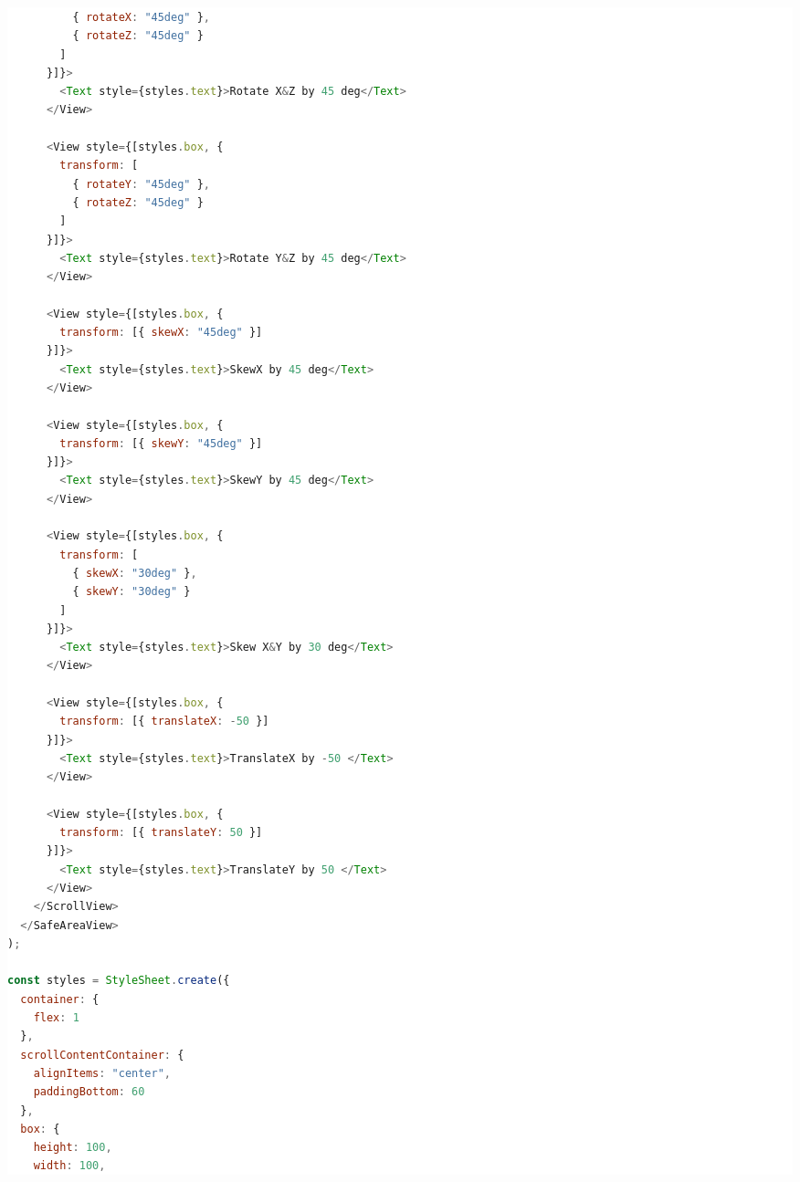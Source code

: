 ```js
          { rotateX: "45deg" },
          { rotateZ: "45deg" }
        ]
      }]}>
        <Text style={styles.text}>Rotate X&Z by 45 deg</Text>
      </View>

      <View style={[styles.box, {
        transform: [
          { rotateY: "45deg" },
          { rotateZ: "45deg" }
        ]
      }]}>
        <Text style={styles.text}>Rotate Y&Z by 45 deg</Text>
      </View>

      <View style={[styles.box, {
        transform: [{ skewX: "45deg" }]
      }]}>
        <Text style={styles.text}>SkewX by 45 deg</Text>
      </View>

      <View style={[styles.box, {
        transform: [{ skewY: "45deg" }]
      }]}>
        <Text style={styles.text}>SkewY by 45 deg</Text>
      </View>

      <View style={[styles.box, {
        transform: [
          { skewX: "30deg" },
          { skewY: "30deg" }
        ]
      }]}>
        <Text style={styles.text}>Skew X&Y by 30 deg</Text>
      </View>

      <View style={[styles.box, {
        transform: [{ translateX: -50 }]
      }]}>
        <Text style={styles.text}>TranslateX by -50 </Text>
      </View>

      <View style={[styles.box, {
        transform: [{ translateY: 50 }]
      }]}>
        <Text style={styles.text}>TranslateY by 50 </Text>
      </View>
    </ScrollView>
  </SafeAreaView>
);

const styles = StyleSheet.create({
  container: {
    flex: 1
  },
  scrollContentContainer: {
    alignItems: "center",
    paddingBottom: 60
  },
  box: {
    height: 100,
    width: 100,
```